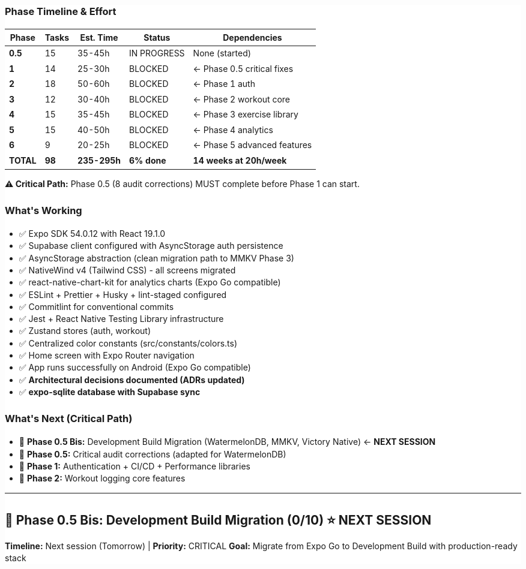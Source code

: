 ### Phase Timeline & Effort

| Phase     | Tasks  | Est. Time    | Status      | Dependencies                |
| --------- | ------ | ------------ | ----------- | --------------------------- |
| **0.5**   | 15     | 35-45h       | IN PROGRESS | None (started)              |
| **1**     | 14     | 25-30h       | BLOCKED     | ← Phase 0.5 critical fixes  |
| **2**     | 18     | 50-60h       | BLOCKED     | ← Phase 1 auth              |
| **3**     | 12     | 30-40h       | BLOCKED     | ← Phase 2 workout core      |
| **4**     | 15     | 35-45h       | BLOCKED     | ← Phase 3 exercise library  |
| **5**     | 15     | 40-50h       | BLOCKED     | ← Phase 4 analytics         |
| **6**     | 9      | 20-25h       | BLOCKED     | ← Phase 5 advanced features |
| **TOTAL** | **98** | **235-295h** | **6% done** | **14 weeks at 20h/week**    |

**⚠️ Critical Path:** Phase 0.5 (8 audit corrections) MUST complete before Phase 1 can start.

### What's Working

- ✅ Expo SDK 54.0.12 with React 19.1.0
- ✅ Supabase client configured with AsyncStorage auth persistence
- ✅ AsyncStorage abstraction (clean migration path to MMKV Phase 3)
- ✅ NativeWind v4 (Tailwind CSS) - all screens migrated
- ✅ react-native-chart-kit for analytics charts (Expo Go compatible)
- ✅ ESLint + Prettier + Husky + lint-staged configured
- ✅ Commitlint for conventional commits
- ✅ Jest + React Native Testing Library infrastructure
- ✅ Zustand stores (auth, workout)
- ✅ Centralized color constants (src/constants/colors.ts)
- ✅ Home screen with Expo Router navigation
- ✅ App runs successfully on Android (Expo Go compatible)
- ✅ **Architectural decisions documented (ADRs updated)**
- ✅ **expo-sqlite database with Supabase sync**

### What's Next (Critical Path)

- 🚀 **Phase 0.5 Bis:** Development Build Migration (WatermelonDB, MMKV, Victory Native) ← **NEXT SESSION**
- 🎯 **Phase 0.5:** Critical audit corrections (adapted for WatermelonDB)
- 🎯 **Phase 1:** Authentication + CI/CD + Performance libraries
- 🎯 **Phase 2:** Workout logging core features

---

## 🚀 Phase 0.5 Bis: Development Build Migration (0/10) ⭐ NEXT SESSION

**Timeline:** Next session (Tomorrow) | **Priority:** CRITICAL
**Goal:** Migrate from Expo Go to Development Build with production-ready stack
